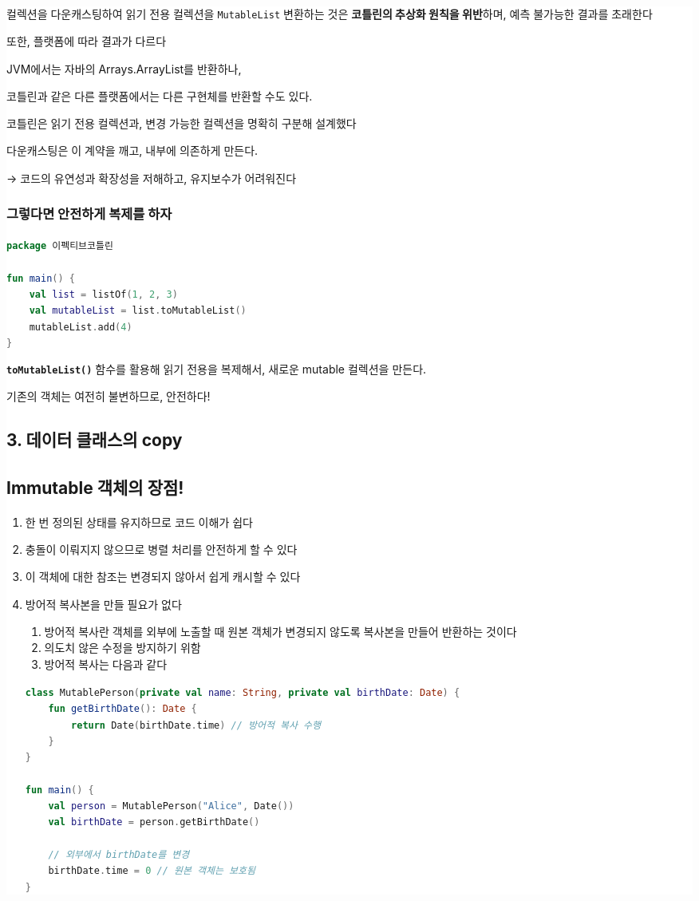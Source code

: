 컬렉션을 다운캐스팅하여 읽기 전용 컬렉션을 `MutableList` 변환하는 것은 **코틀린의 추상화 원칙을 위반**하며, 예측 불가능한 결과를 초래한다

또한, 플랫폼에 따라 결과가 다르다

JVM에서는 자바의 Arrays.ArrayList를 반환하나,

코틀린과 같은 다른 플랫폼에서는 다른 구현체를 반환할 수도 있다.

코틀린은 읽기 전용 컬렉션과, 변경 가능한 컬렉션을 명확히 구분해 설계했다

다운캐스팅은 이 계약을 깨고, 내부에 의존하게 만든다.

→ 코드의 유연성과 확장성을 저해하고, 유지보수가 어려워진다

### 그렇다면 안전하게 복제를 하자

```kotlin
package 이펙티브코틀린

fun main() {
    val list = listOf(1, 2, 3)
    val mutableList = list.toMutableList()
    mutableList.add(4)
}
```

**`toMutableList()`** 함수를 활용해 읽기 전용을 복제해서, 새로운 mutable 컬렉션을 만든다.

기존의 객체는 여전히 불변하므로, 안전하다!

## 3. 데이터 클래스의 copy

## Immutable 객체의 장점!

1. 한 번 정의된 상태를 유지하므로 코드 이해가 쉽다
2. 충돌이 이뤄지지 않으므로 병렬 처리를 안전하게 할 수 있다
3. 이 객체에 대한 참조는 변경되지 않아서 쉽게 캐시할 수 있다
4. 방어적 복사본을 만들 필요가 없다
    1. 방어적 복사란 객체를 외부에 노출할 때 원본 객체가 변경되지 않도록 복사본을 만들어 반환하는 것이다
    2. 의도치 않은 수정을 방지하기 위함
    3. 방어적 복사는 다음과 같다

    ```kotlin
    class MutablePerson(private val name: String, private val birthDate: Date) {
        fun getBirthDate(): Date {
            return Date(birthDate.time) // 방어적 복사 수행
        }
    }
    
    fun main() {
        val person = MutablePerson("Alice", Date())
        val birthDate = person.getBirthDate()
    
        // 외부에서 birthDate를 변경
        birthDate.time = 0 // 원본 객체는 보호됨
    }
    ```
